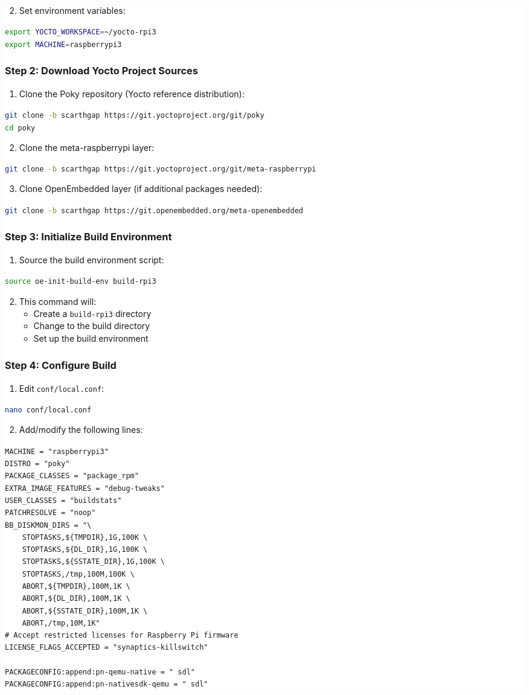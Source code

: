 2. Set environment variables:
```bash
export YOCTO_WORKSPACE=~/yocto-rpi3
export MACHINE=raspberrypi3
```

### Step 2: Download Yocto Project Sources
1. Clone the Poky repository (Yocto reference distribution):
```bash
git clone -b scarthgap https://git.yoctoproject.org/git/poky
cd poky
```

2. Clone the meta-raspberrypi layer:
```bash
git clone -b scarthgap https://git.yoctoproject.org/git/meta-raspberrypi
```

3. Clone OpenEmbedded layer (if additional packages needed):
```bash
git clone -b scarthgap https://git.openembedded.org/meta-openembedded
```

### Step 3: Initialize Build Environment
1. Source the build environment script:
```bash
source oe-init-build-env build-rpi3
```

2. This command will:
   - Create a `build-rpi3` directory
   - Change to the build directory
   - Set up the build environment

### Step 4: Configure Build
1. Edit `conf/local.conf`:
```bash
nano conf/local.conf
```

2. Add/modify the following lines:
```
MACHINE = "raspberrypi3"
DISTRO = "poky"
PACKAGE_CLASSES = "package_rpm"
EXTRA_IMAGE_FEATURES = "debug-tweaks"
USER_CLASSES = "buildstats"
PATCHRESOLVE = "noop"
BB_DISKMON_DIRS = "\
    STOPTASKS,${TMPDIR},1G,100K \
    STOPTASKS,${DL_DIR},1G,100K \
    STOPTASKS,${SSTATE_DIR},1G,100K \
    STOPTASKS,/tmp,100M,100K \
    ABORT,${TMPDIR},100M,1K \
    ABORT,${DL_DIR},100M,1K \
    ABORT,${SSTATE_DIR},100M,1K \
    ABORT,/tmp,10M,1K"
# Accept restricted licenses for Raspberry Pi firmware
LICENSE_FLAGS_ACCEPTED = "synaptics-killswitch"

PACKAGECONFIG:append:pn-qemu-native = " sdl"
PACKAGECONFIG:append:pn-nativesdk-qemu = " sdl"
```
